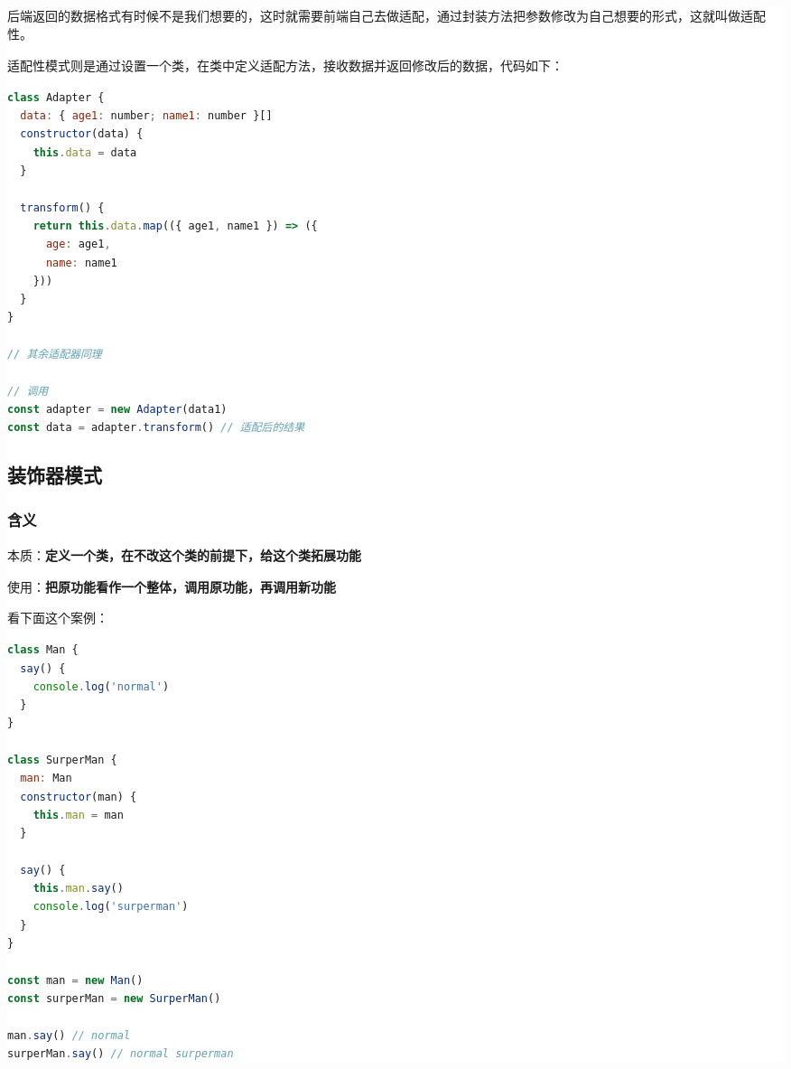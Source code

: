 后端返回的数据格式有时候不是我们想要的，这时就需要前端自己去做适配，通过封装方法把参数修改为自己想要的形式，这就叫做适配性。

适配性模式则是通过设置一个类，在类中定义适配方法，接收数据并返回修改后的数据，代码如下：

```js
class Adapter {
  data: { age1: number; name1: number }[]
  constructor(data) {
    this.data = data
  }

  transform() {
    return this.data.map(({ age1, name1 }) => ({
      age: age1,
      name: name1
    }))
  }
}

// 其余适配器同理

// 调用
const adapter = new Adapter(data1)
const data = adapter.transform() // 适配后的结果
```

## 装饰器模式

### 含义

本质：**定义一个类，在不改这个类的前提下，给这个类拓展功能**

使用：**把原功能看作一个整体，调用原功能，再调用新功能**

看下面这个案例：

```js
class Man {
  say() {
    console.log('normal')
  }
}

class SurperMan {
  man: Man
  constructor(man) {
    this.man = man
  }

  say() {
    this.man.say()
    console.log('surperman')
  }
}

const man = new Man()
const surperMan = new SurperMan()

man.say() // normal
surperMan.say() // normal surperman
```
